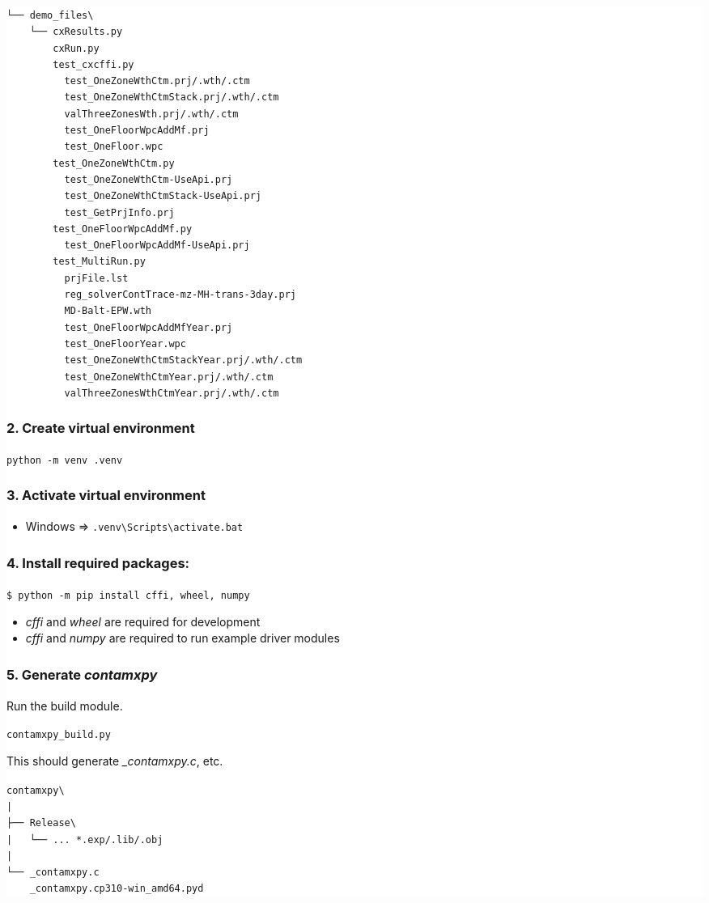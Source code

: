 ```
└── demo_files\
    └── cxResults.py
        cxRun.py
        test_cxcffi.py
          test_OneZoneWthCtm.prj/.wth/.ctm
          test_OneZoneWthCtmStack.prj/.wth/.ctm
          valThreeZonesWth.prj/.wth/.ctm
          test_OneFloorWpcAddMf.prj
          test_OneFloor.wpc
        test_OneZoneWthCtm.py
          test_OneZoneWthCtm-UseApi.prj
          test_OneZoneWthCtmStack-UseApi.prj
          test_GetPrjInfo.prj
        test_OneFloorWpcAddMf.py
          test_OneFloorWpcAddMf-UseApi.prj
        test_MultiRun.py
          prjFile.lst
          reg_solverContTrace-mz-MH-trans-3day.prj
          MD-Balt-EPW.wth
          test_OneFloorWpcAddMfYear.prj 
          test_OneFloorYear.wpc
          test_OneZoneWthCtmStackYear.prj/.wth/.ctm
          test_OneZoneWthCtmYear.prj/.wth/.ctm
          valThreeZonesWthCtmYear.prj/.wth/.ctm
```
### 2. Create virtual environment
   `python -m venv .venv`  
   
### 3. Activate virtual environment
   + Windows => `.venv\Scripts\activate.bat`
   
### 4. Install required packages:  

   `$ python -m pip install cffi, wheel, numpy`

* *cffi* and *wheel* are required for development
* *cffi* and *numpy* are required to run example driver modules  

### 5. Generate *contamxpy* 

Run the build module.
```
contamxpy_build.py
```   
This should generate *_contamxpy.c*, etc.
```
contamxpy\  
|
├── Release\
|   └── ... *.exp/.lib/.obj
|
└── _contamxpy.c
    _contamxpy.cp310-win_amd64.pyd
```
